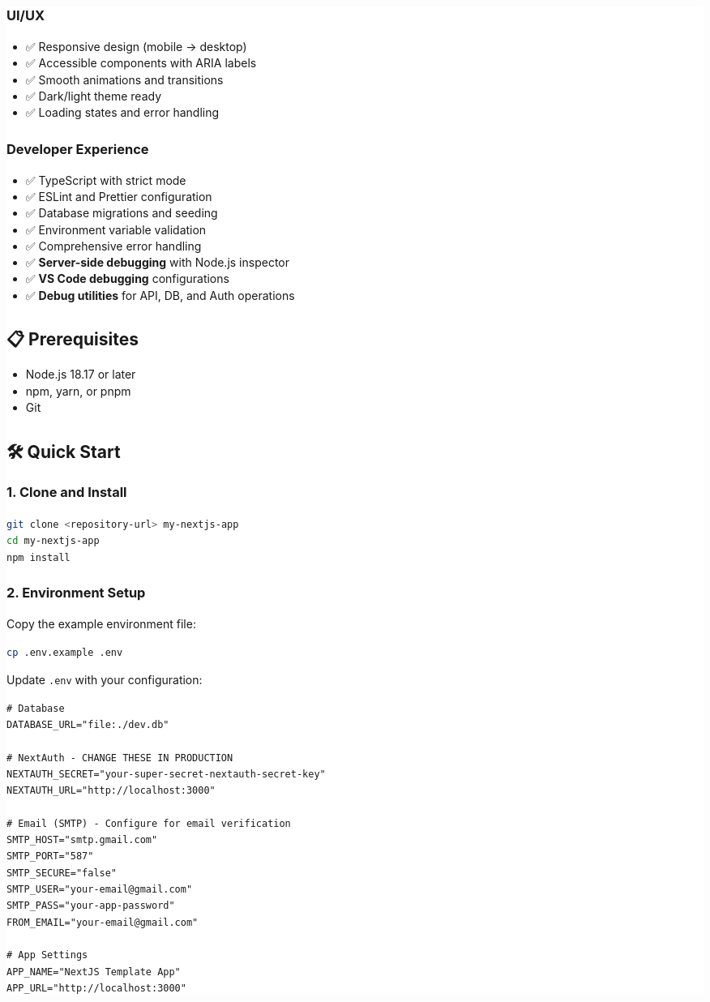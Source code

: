 ### UI/UX
- ✅ Responsive design (mobile → desktop)
- ✅ Accessible components with ARIA labels
- ✅ Smooth animations and transitions
- ✅ Dark/light theme ready
- ✅ Loading states and error handling

### Developer Experience
- ✅ TypeScript with strict mode
- ✅ ESLint and Prettier configuration
- ✅ Database migrations and seeding
- ✅ Environment variable validation
- ✅ Comprehensive error handling
- ✅ **Server-side debugging** with Node.js inspector
- ✅ **VS Code debugging** configurations
- ✅ **Debug utilities** for API, DB, and Auth operations

## 📋 Prerequisites

- Node.js 18.17 or later
- npm, yarn, or pnpm
- Git

## 🛠️ Quick Start

### 1. Clone and Install

```bash
git clone <repository-url> my-nextjs-app
cd my-nextjs-app
npm install
```

### 2. Environment Setup

Copy the example environment file:
```bash
cp .env.example .env
```

Update `.env` with your configuration:
```env
# Database
DATABASE_URL="file:./dev.db"

# NextAuth - CHANGE THESE IN PRODUCTION
NEXTAUTH_SECRET="your-super-secret-nextauth-secret-key"
NEXTAUTH_URL="http://localhost:3000"

# Email (SMTP) - Configure for email verification
SMTP_HOST="smtp.gmail.com"
SMTP_PORT="587"
SMTP_SECURE="false"
SMTP_USER="your-email@gmail.com"
SMTP_PASS="your-app-password"
FROM_EMAIL="your-email@gmail.com"

# App Settings
APP_NAME="NextJS Template App"
APP_URL="http://localhost:3000"
```
